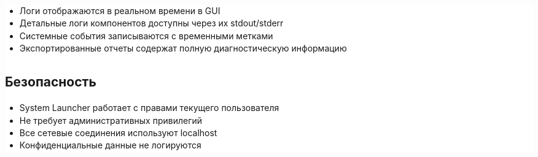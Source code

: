 - Логи отображаются в реальном времени в GUI
- Детальные логи компонентов доступны через их stdout/stderr
- Системные события записываются с временными метками
- Экспортированные отчеты содержат полную диагностическую информацию

## Безопасность

- System Launcher работает с правами текущего пользователя
- Не требует административных привилегий
- Все сетевые соединения используют localhost
- Конфиденциальные данные не логируются